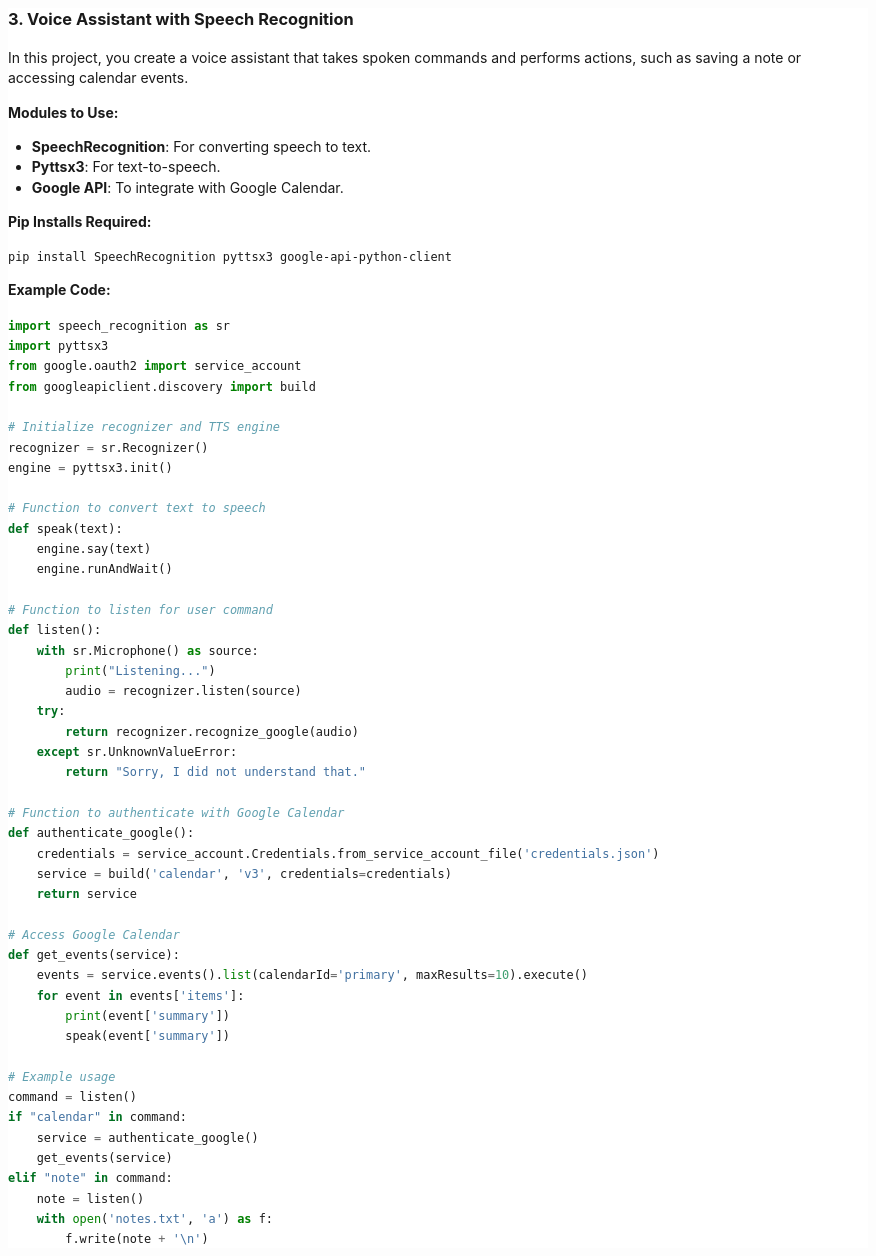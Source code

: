 ```python
```

### 3. Voice Assistant with Speech Recognition

In this project, you create a voice assistant that takes spoken commands and performs actions, such as saving a note or accessing calendar events.

**Modules to Use:**
- **SpeechRecognition**: For converting speech to text.
- **Pyttsx3**: For text-to-speech.
- **Google API**: To integrate with Google Calendar.

**Pip Installs Required:**
```bash
pip install SpeechRecognition pyttsx3 google-api-python-client
```

**Example Code:**
```python
import speech_recognition as sr
import pyttsx3
from google.oauth2 import service_account
from googleapiclient.discovery import build

# Initialize recognizer and TTS engine
recognizer = sr.Recognizer()
engine = pyttsx3.init()

# Function to convert text to speech
def speak(text):
    engine.say(text)
    engine.runAndWait()

# Function to listen for user command
def listen():
    with sr.Microphone() as source:
        print("Listening...")
        audio = recognizer.listen(source)
    try:
        return recognizer.recognize_google(audio)
    except sr.UnknownValueError:
        return "Sorry, I did not understand that."

# Function to authenticate with Google Calendar
def authenticate_google():
    credentials = service_account.Credentials.from_service_account_file('credentials.json')
    service = build('calendar', 'v3', credentials=credentials)
    return service

# Access Google Calendar
def get_events(service):
    events = service.events().list(calendarId='primary', maxResults=10).execute()
    for event in events['items']:
        print(event['summary'])
        speak(event['summary'])

# Example usage
command = listen()
if "calendar" in command:
    service = authenticate_google()
    get_events(service)
elif "note" in command:
    note = listen()
    with open('notes.txt', 'a') as f:
        f.write(note + '\n')
```